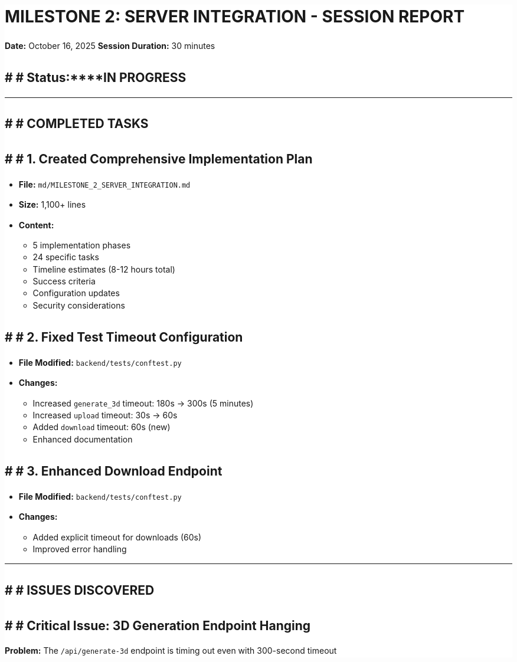 # MILESTONE 2: SERVER INTEGRATION - SESSION REPORT

**Date:** October 16, 2025
**Session Duration:** 30 minutes

## # # Status:****IN PROGRESS

---

## # #  COMPLETED TASKS

## # # 1. Created Comprehensive Implementation Plan

- **File:** `md/MILESTONE_2_SERVER_INTEGRATION.md`
- **Size:** 1,100+ lines
- **Content:**

  - 5 implementation phases
  - 24 specific tasks
  - Timeline estimates (8-12 hours total)
  - Success criteria
  - Configuration updates
  - Security considerations

## # # 2. Fixed Test Timeout Configuration

- **File Modified:** `backend/tests/conftest.py`
- **Changes:**

  - Increased `generate_3d` timeout: 180s → 300s (5 minutes)
  - Increased `upload` timeout: 30s → 60s
  - Added `download` timeout: 60s (new)
  - Enhanced documentation

## # # 3. Enhanced Download Endpoint

- **File Modified:** `backend/tests/conftest.py`
- **Changes:**

  - Added explicit timeout for downloads (60s)
  - Improved error handling

---

## # #  ISSUES DISCOVERED

## # # Critical Issue: 3D Generation Endpoint Hanging

**Problem:** The `/api/generate-3d` endpoint is timing out even with 300-second timeout
